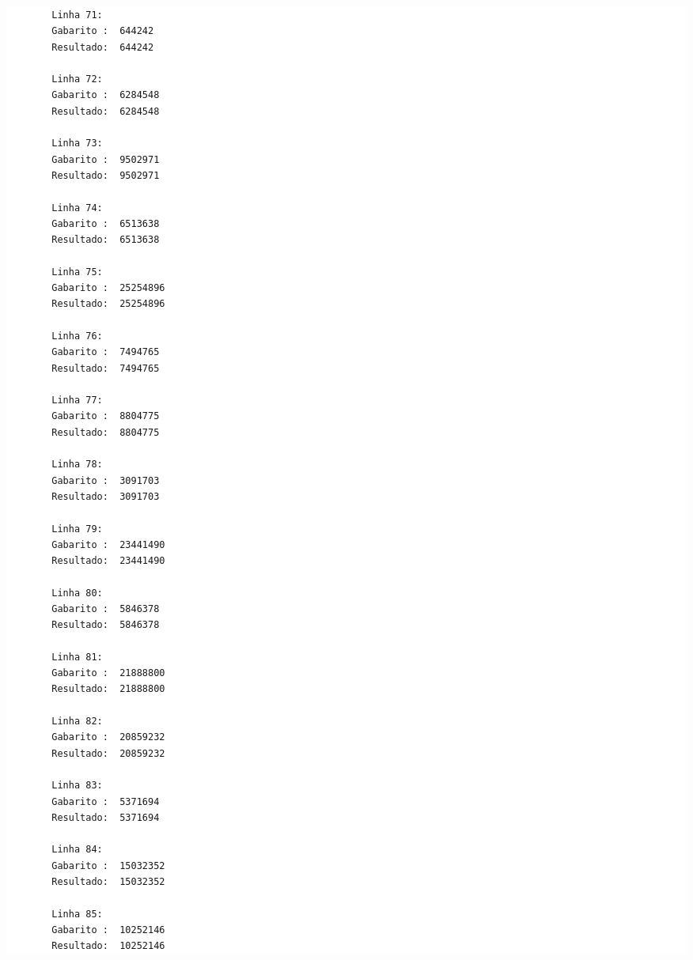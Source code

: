 			Linha 71: 
			Gabarito :	644242
			Resultado:	644242

			Linha 72: 
			Gabarito :	6284548
			Resultado:	6284548

			Linha 73: 
			Gabarito :	9502971
			Resultado:	9502971

			Linha 74: 
			Gabarito :	6513638
			Resultado:	6513638

			Linha 75: 
			Gabarito :	25254896
			Resultado:	25254896

			Linha 76: 
			Gabarito :	7494765
			Resultado:	7494765

			Linha 77: 
			Gabarito :	8804775
			Resultado:	8804775

			Linha 78: 
			Gabarito :	3091703
			Resultado:	3091703

			Linha 79: 
			Gabarito :	23441490
			Resultado:	23441490

			Linha 80: 
			Gabarito :	5846378
			Resultado:	5846378

			Linha 81: 
			Gabarito :	21888800
			Resultado:	21888800

			Linha 82: 
			Gabarito :	20859232
			Resultado:	20859232

			Linha 83: 
			Gabarito :	5371694
			Resultado:	5371694

			Linha 84: 
			Gabarito :	15032352
			Resultado:	15032352

			Linha 85: 
			Gabarito :	10252146
			Resultado:	10252146
